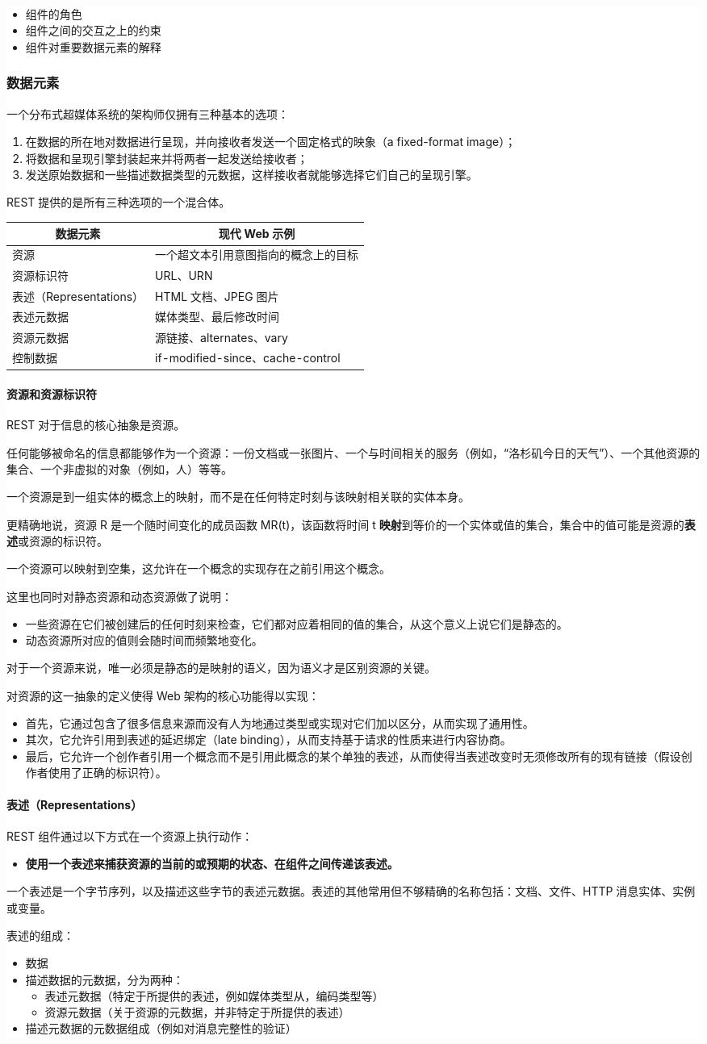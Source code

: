 - 组件的角色
- 组件之间的交互之上的约束
- 组件对重要数据元素的解释

### 数据元素

一个分布式超媒体系统的架构师仅拥有三种基本的选项：

1. 在数据的所在地对数据进行呈现，并向接收者发送一个固定格式的映象（a fixed-format image）；
1. 将数据和呈现引擎封装起来并将两者一起发送给接收者；
1. 发送原始数据和一些描述数据类型的元数据，这样接收者就能够选择它们自己的呈现引擎。

REST 提供的是所有三种选项的一个混合体。

数据元素 | 现代 Web 示例
-|-
资源 | 一个超文本引用意图指向的概念上的目标
资源标识符 | URL、URN
表述（Representations） | HTML 文档、JPEG 图片
表述元数据 | 媒体类型、最后修改时间
资源元数据 | 源链接、alternates、vary
控制数据 | if-modified-since、cache-control

#### 资源和资源标识符

REST 对于信息的核心抽象是资源。

任何能够被命名的信息都能够作为一个资源：一份文档或一张图片、一个与时间相关的服务（例如，“洛杉矶今日的天气”）、一个其他资源的集合、一个非虚拟的对象（例如，人）等等。

一个资源是到一组实体的概念上的映射，而不是在任何特定时刻与该映射相关联的实体本身。

更精确地说，资源 R 是一个随时间变化的成员函数 MR(t)，该函数将时间 t **映射**到等价的一个实体或值的集合，集合中的值可能是资源的**表述**或资源的标识符。

一个资源可以映射到空集，这允许在一个概念的实现存在之前引用这个概念。

这里也同时对静态资源和动态资源做了说明：

- 一些资源在它们被创建后的任何时刻来检查，它们都对应着相同的值的集合，从这个意义上说它们是静态的。
- 动态资源所对应的值则会随时间而频繁地变化。

对于一个资源来说，唯一必须是静态的是映射的语义，因为语义才是区别资源的关键。

对资源的这一抽象的定义使得 Web 架构的核心功能得以实现：

- 首先，它通过包含了很多信息来源而没有人为地通过类型或实现对它们加以区分，从而实现了通用性。
- 其次，它允许引用到表述的延迟绑定（late binding），从而支持基于请求的性质来进行内容协商。
- 最后，它允许一个创作者引用一个概念而不是引用此概念的某个单独的表述，从而使得当表述改变时无须修改所有的现有链接（假设创作者使用了正确的标识符）。


#### 表述（Representations）

REST 组件通过以下方式在一个资源上执行动作：

- **使用一个表述来捕获资源的当前的或预期的状态、在组件之间传递该表述。**

一个表述是一个字节序列，以及描述这些字节的表述元数据。表述的其他常用但不够精确的名称包括：文档、文件、HTTP 消息实体、实例或变量。

表述的组成：

- 数据
- 描述数据的元数据，分为两种：
  - 表述元数据（特定于所提供的表述，例如媒体类型从，编码类型等）
  - 资源元数据（关于资源的元数据，并非特定于所提供的表述）
- 描述元数据的元数据组成（例如对消息完整性的验证）
